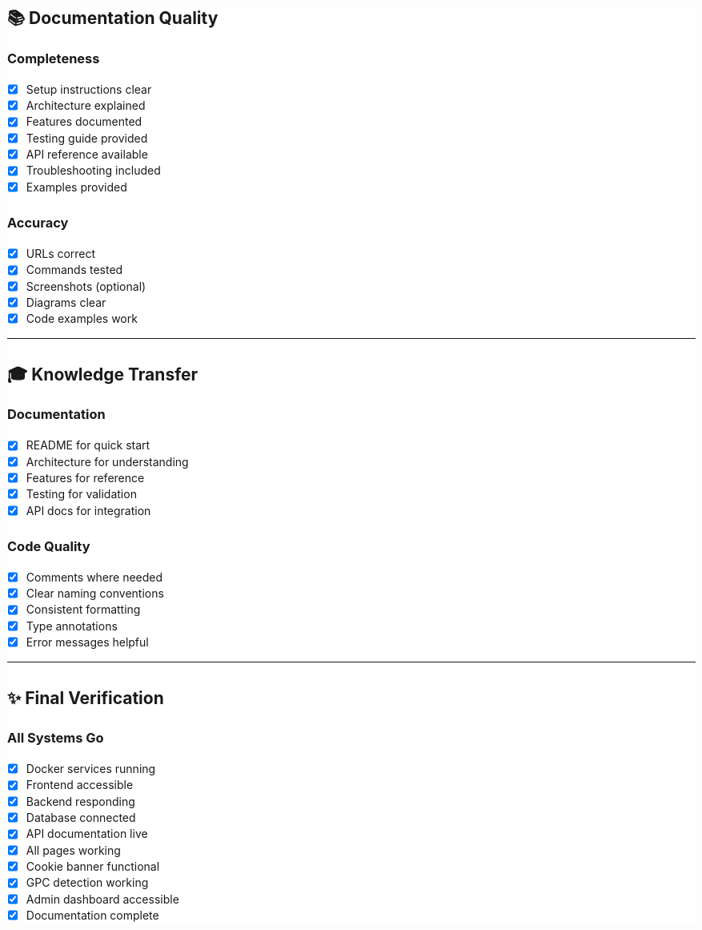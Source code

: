 
## 📚 Documentation Quality

### Completeness
- [x] Setup instructions clear
- [x] Architecture explained
- [x] Features documented
- [x] Testing guide provided
- [x] API reference available
- [x] Troubleshooting included
- [x] Examples provided

### Accuracy
- [x] URLs correct
- [x] Commands tested
- [x] Screenshots (optional)
- [x] Diagrams clear
- [x] Code examples work

---

## 🎓 Knowledge Transfer

### Documentation
- [x] README for quick start
- [x] Architecture for understanding
- [x] Features for reference
- [x] Testing for validation
- [x] API docs for integration

### Code Quality
- [x] Comments where needed
- [x] Clear naming conventions
- [x] Consistent formatting
- [x] Type annotations
- [x] Error messages helpful

---

## ✨ Final Verification

### All Systems Go
- [x] Docker services running
- [x] Frontend accessible
- [x] Backend responding
- [x] Database connected
- [x] API documentation live
- [x] All pages working
- [x] Cookie banner functional
- [x] GPC detection working
- [x] Admin dashboard accessible
- [x] Documentation complete
